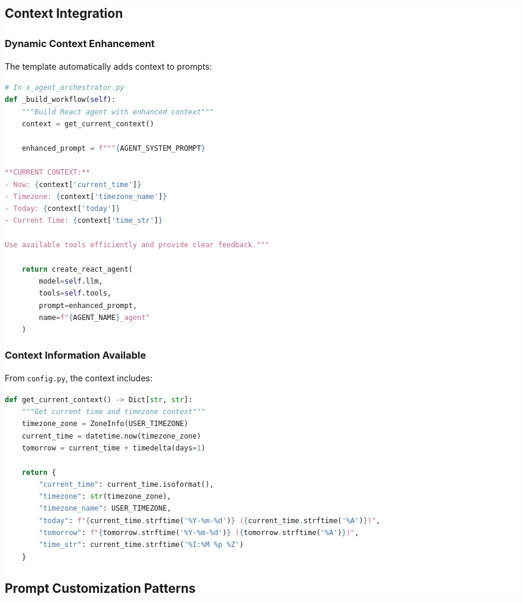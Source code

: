 ## Context Integration

### Dynamic Context Enhancement

The template automatically adds context to prompts:

```python
# In x_agent_orchestrator.py
def _build_workflow(self):
    """Build React agent with enhanced context"""
    context = get_current_context()

    enhanced_prompt = f"""{AGENT_SYSTEM_PROMPT}

**CURRENT CONTEXT:**
- Now: {context['current_time']}
- Timezone: {context['timezone_name']}
- Today: {context['today']}
- Current Time: {context['time_str']}

Use available tools efficiently and provide clear feedback."""

    return create_react_agent(
        model=self.llm,
        tools=self.tools,
        prompt=enhanced_prompt,
        name=f"{AGENT_NAME}_agent"
    )
```

### Context Information Available

From `config.py`, the context includes:

```python
def get_current_context() -> Dict[str, str]:
    """Get current time and timezone context"""
    timezone_zone = ZoneInfo(USER_TIMEZONE)
    current_time = datetime.now(timezone_zone)
    tomorrow = current_time + timedelta(days=1)

    return {
        "current_time": current_time.isoformat(),
        "timezone": str(timezone_zone),
        "timezone_name": USER_TIMEZONE,
        "today": f"{current_time.strftime('%Y-%m-%d')} ({current_time.strftime('%A')})",
        "tomorrow": f"{tomorrow.strftime('%Y-%m-%d')} ({tomorrow.strftime('%A')})",
        "time_str": current_time.strftime('%I:%M %p %Z')
    }
```

## Prompt Customization Patterns

